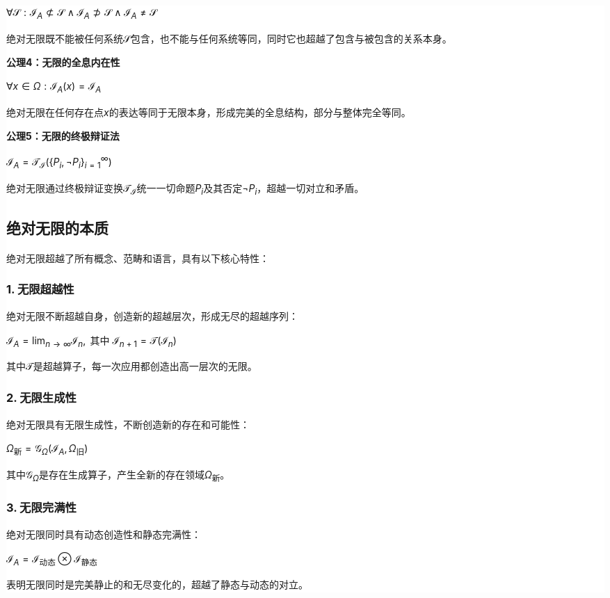 $`
\forall \mathcal{S}: \mathcal{I}_A \not\subset \mathcal{S} \land \mathcal{I}_A \not\supset \mathcal{S} \land \mathcal{I}_A \neq \mathcal{S}
`$

绝对无限既不能被任何系统$`\mathcal{S}`$包含，也不能与任何系统等同，同时它也超越了包含与被包含的关系本身。

**公理4：无限的全息内在性**

$`
\forall x \in \Omega: \mathcal{I}_A(x) = \mathcal{I}_A
`$

绝对无限在任何存在点$`x`$的表达等同于无限本身，形成完美的全息结构，部分与整体完全等同。

**公理5：无限的终极辩证法**

$`
\mathcal{I}_A = \mathcal{T}_{\mathcal{I}}(\{P_i, \neg P_i\}_{i=1}^{\infty})
`$

绝对无限通过终极辩证变换$`\mathcal{T}_{\mathcal{I}}`$统一一切命题$`P_i`$及其否定$`\neg P_i`$，超越一切对立和矛盾。

## 绝对无限的本质

绝对无限超越了所有概念、范畴和语言，具有以下核心特性：

### 1. 无限超越性

绝对无限不断超越自身，创造新的超越层次，形成无尽的超越序列：

$`
\mathcal{I}_A = \lim_{n\to\infty} \mathcal{I}_n, \text{ 其中 } \mathcal{I}_{n+1} = \mathcal{T}(\mathcal{I}_n)
`$

其中$`\mathcal{T}`$是超越算子，每一次应用都创造出高一层次的无限。

### 2. 无限生成性

绝对无限具有无限生成性，不断创造新的存在和可能性：

$`
\Omega_{\text{新}} = \mathcal{G}_{\Omega}(\mathcal{I}_A, \Omega_{\text{旧}})
`$

其中$`\mathcal{G}_{\Omega}`$是存在生成算子，产生全新的存在领域$`\Omega_{\text{新}}`$。

### 3. 无限完满性

绝对无限同时具有动态创造性和静态完满性：

$`
\mathcal{I}_A = \mathcal{I}_{\text{动态}} \otimes \mathcal{I}_{\text{静态}}
`$

表明无限同时是完美静止的和无尽变化的，超越了静态与动态的对立。
